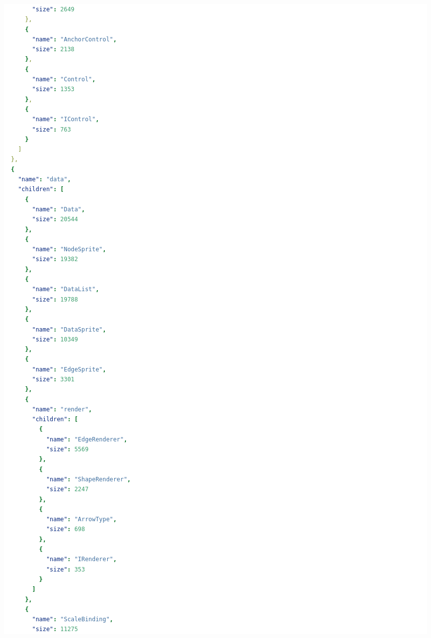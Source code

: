 ```yaml
        "size": 2649
      },
      {
        "name": "AnchorControl",
        "size": 2138
      },
      {
        "name": "Control",
        "size": 1353
      },
      {
        "name": "IControl",
        "size": 763
      }
    ]
  },
  {
    "name": "data",
    "children": [
      {
        "name": "Data",
        "size": 20544
      },
      {
        "name": "NodeSprite",
        "size": 19382
      },
      {
        "name": "DataList",
        "size": 19788
      },
      {
        "name": "DataSprite",
        "size": 10349
      },
      {
        "name": "EdgeSprite",
        "size": 3301
      },
      {
        "name": "render",
        "children": [
          {
            "name": "EdgeRenderer",
            "size": 5569
          },
          {
            "name": "ShapeRenderer",
            "size": 2247
          },
          {
            "name": "ArrowType",
            "size": 698
          },
          {
            "name": "IRenderer",
            "size": 353
          }
        ]
      },
      {
        "name": "ScaleBinding",
        "size": 11275
```